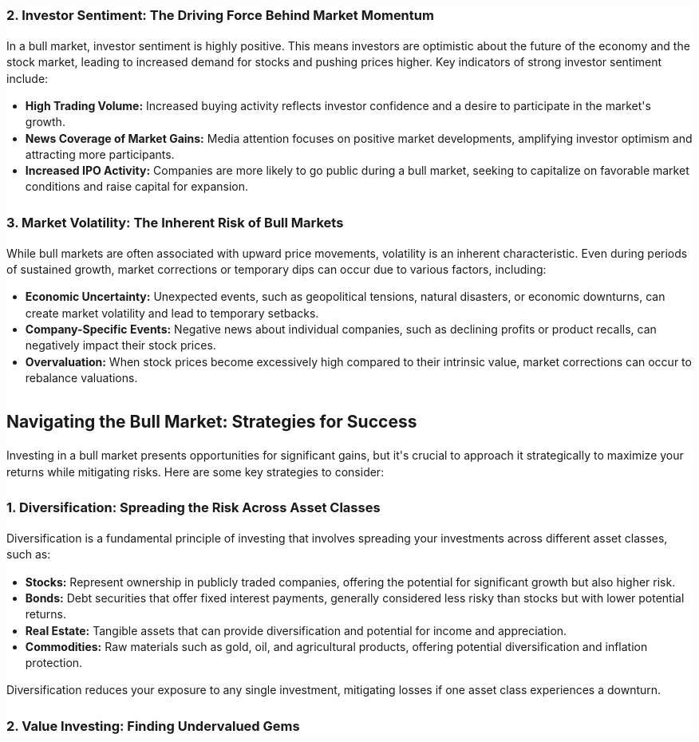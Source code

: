 ### 2. Investor Sentiment: The Driving Force Behind Market Momentum

In a bull market, investor sentiment is highly positive. This means investors are optimistic about the future of the economy and the stock market, leading to increased demand for stocks and pushing prices higher.  Key indicators of strong investor sentiment include:

* **High Trading Volume:**  Increased buying activity reflects investor confidence and a desire to participate in the market's growth.
* **News Coverage of Market Gains:**  Media attention focuses on positive market developments, amplifying investor optimism and attracting more participants.
* **Increased IPO Activity:**  Companies are more likely to go public during a bull market, seeking to capitalize on favorable market conditions and raise capital for expansion.

### 3. Market Volatility:  The Inherent Risk of Bull Markets

While bull markets are often associated with upward price movements, volatility is an inherent characteristic. Even during periods of sustained growth, market corrections or temporary dips can occur due to various factors, including:

* **Economic Uncertainty:**  Unexpected events, such as geopolitical tensions, natural disasters, or economic downturns, can create market volatility and lead to temporary setbacks.
* **Company-Specific Events:**  Negative news about individual companies, such as declining profits or product recalls, can negatively impact their stock prices.
* **Overvaluation:**  When stock prices become excessively high compared to their intrinsic value, market corrections can occur to rebalance valuations.

## Navigating the Bull Market: Strategies for Success

Investing in a bull market presents opportunities for significant gains, but it's crucial to approach it strategically to maximize your returns while mitigating risks. Here are some key strategies to consider:

### 1. Diversification: Spreading the Risk Across Asset Classes

Diversification is a fundamental principle of investing that involves spreading your investments across different asset classes, such as:

* **Stocks:**  Represent ownership in publicly traded companies, offering the potential for significant growth but also higher risk.
* **Bonds:**  Debt securities that offer fixed interest payments, generally considered less risky than stocks but with lower potential returns.
* **Real Estate:**  Tangible assets that can provide diversification and potential for income and appreciation.
* **Commodities:**  Raw materials such as gold, oil, and agricultural products, offering potential diversification and inflation protection.

Diversification reduces your exposure to any single investment, mitigating losses if one asset class experiences a downturn.

### 2. Value Investing: Finding Undervalued Gems
